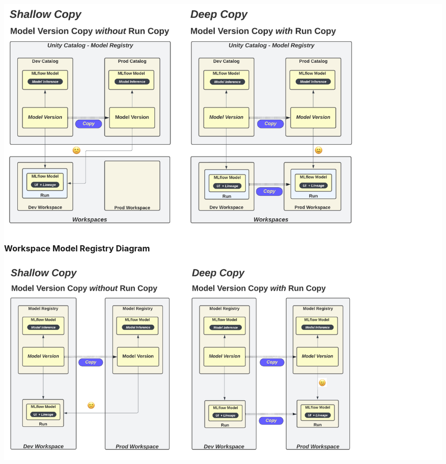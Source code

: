 <img src="images/Copy_Model_Version_UC.png" height="440" />

### Workspace Model Registry Diagram

<img src="images/Copy_Model_Version_NonUC.png" height="380" />
